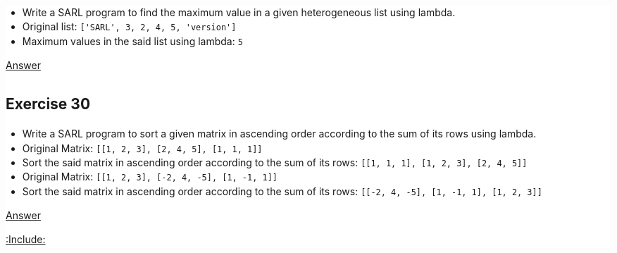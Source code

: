 * Write a SARL program to find the maximum value in a given heterogeneous list using lambda.
* Original list: `['SARL', 3, 2, 4, 5, 'version']`
* Maximum values in the said list using lambda: `5`

<a href="javascript:exerciseToggle(29)">Answer</a>
<div id="exercise29" style="display:none;">
[:Success:]
	package io.sarl.docs.tutorials.lambdaexercises
	[:OnHtml]
	import java.util.List
	class Solution {

		static var original = #['SARL', 3, 2, 4, 5, 'version']
	
		static def main {
			var result = original.filter[it instanceof Number].map[(it as Number).longValue].max
			println(result)
   		}
	}
[:End:]
</div>

## Exercise 30

* Write a SARL program to sort a given matrix in ascending order according to the sum of its rows using lambda.
* Original Matrix: `[[1, 2, 3], [2, 4, 5], [1, 1, 1]]`
* Sort the said matrix in ascending order according to the sum of its rows: `[[1, 1, 1], [1, 2, 3], [2, 4, 5]]`
* Original Matrix: `[[1, 2, 3], [-2, 4, -5], [1, -1, 1]]`
* Sort the said matrix in ascending order according to the sum of its rows: `[[-2, 4, -5], [1, -1, 1], [1, 2, 3]]`

<a href="javascript:exerciseToggle(30)">Answer</a>
<div id="exercise30" style="display:none;">
[:Success:]
	package io.sarl.docs.tutorials.lambdaexercises
	[:OnHtml]
	import java.util.List
	class Solution {

		static var original1 = #[
			#[1, 2, 3], #[2, 4, 5], #[1, 1, 1]
		]
	
		static var original2 = #[
			#[1, 2, 3], #[-2, 4, -5], #[1, -1, 1]
		]

		static def sort_matrix(m : List<List<Integer>>) : List<List<Integer>> {
			m.sortWith[a, b | a.sum <=> b.sum]
		}

		static def sum(m : List<Integer>) : int {
			m.reduce[accumulator, current | accumulator + current]
		}

		static def main {
			println(sort_matrix(original1))
			println(sort_matrix(original2))
   		}
	}
[:End:]
</div>

[:Include:](../../includes/legal.inc)
